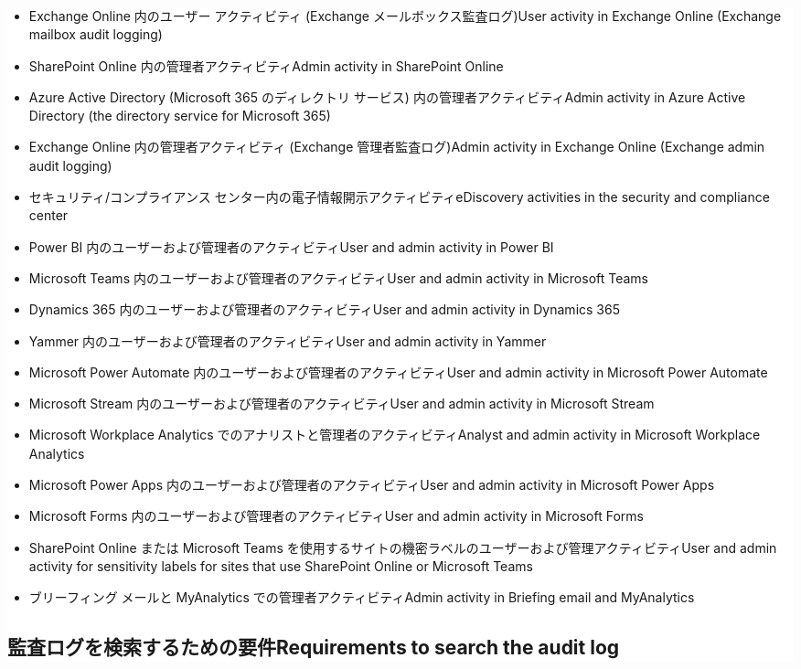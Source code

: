 - <span data-ttu-id="8bc8b-109">Exchange Online 内のユーザー アクティビティ (Exchange メールボックス監査ログ)</span><span class="sxs-lookup"><span data-stu-id="8bc8b-109">User activity in Exchange Online (Exchange mailbox audit logging)</span></span>

- <span data-ttu-id="8bc8b-110">SharePoint Online 内の管理者アクティビティ</span><span class="sxs-lookup"><span data-stu-id="8bc8b-110">Admin activity in SharePoint Online</span></span>

- <span data-ttu-id="8bc8b-111">Azure Active Directory (Microsoft 365 のディレクトリ サービス) 内の管理者アクティビティ</span><span class="sxs-lookup"><span data-stu-id="8bc8b-111">Admin activity in Azure Active Directory (the directory service for Microsoft 365)</span></span>

- <span data-ttu-id="8bc8b-112">Exchange Online 内の管理者アクティビティ (Exchange 管理者監査ログ)</span><span class="sxs-lookup"><span data-stu-id="8bc8b-112">Admin activity in Exchange Online (Exchange admin audit logging)</span></span>

- <span data-ttu-id="8bc8b-113">セキュリティ/コンプライアンス センター内の電子情報開示アクティビティ</span><span class="sxs-lookup"><span data-stu-id="8bc8b-113">eDiscovery activities in the security and compliance center</span></span>

- <span data-ttu-id="8bc8b-114">Power BI 内のユーザーおよび管理者のアクティビティ</span><span class="sxs-lookup"><span data-stu-id="8bc8b-114">User and admin activity in Power BI</span></span>

- <span data-ttu-id="8bc8b-115">Microsoft Teams 内のユーザーおよび管理者のアクティビティ</span><span class="sxs-lookup"><span data-stu-id="8bc8b-115">User and admin activity in Microsoft Teams</span></span>

- <span data-ttu-id="8bc8b-116">Dynamics 365 内のユーザーおよび管理者のアクティビティ</span><span class="sxs-lookup"><span data-stu-id="8bc8b-116">User and admin activity in Dynamics 365</span></span>

- <span data-ttu-id="8bc8b-117">Yammer 内のユーザーおよび管理者のアクティビティ</span><span class="sxs-lookup"><span data-stu-id="8bc8b-117">User and admin activity in Yammer</span></span>

- <span data-ttu-id="8bc8b-118">Microsoft Power Automate 内のユーザーおよび管理者のアクティビティ</span><span class="sxs-lookup"><span data-stu-id="8bc8b-118">User and admin activity in Microsoft Power Automate</span></span>

- <span data-ttu-id="8bc8b-119">Microsoft Stream 内のユーザーおよび管理者のアクティビティ</span><span class="sxs-lookup"><span data-stu-id="8bc8b-119">User and admin activity in Microsoft Stream</span></span>

- <span data-ttu-id="8bc8b-120">Microsoft Workplace Analytics でのアナリストと管理者のアクティビティ</span><span class="sxs-lookup"><span data-stu-id="8bc8b-120">Analyst and admin activity in Microsoft Workplace Analytics</span></span>

- <span data-ttu-id="8bc8b-121">Microsoft Power Apps 内のユーザーおよび管理者のアクティビティ</span><span class="sxs-lookup"><span data-stu-id="8bc8b-121">User and admin activity in Microsoft Power Apps</span></span>

- <span data-ttu-id="8bc8b-122">Microsoft Forms 内のユーザーおよび管理者のアクティビティ</span><span class="sxs-lookup"><span data-stu-id="8bc8b-122">User and admin activity in Microsoft Forms</span></span>

- <span data-ttu-id="8bc8b-123">SharePoint Online または Microsoft Teams を使用するサイトの機密ラベルのユーザーおよび管理アクティビティ</span><span class="sxs-lookup"><span data-stu-id="8bc8b-123">User and admin activity for sensitivity labels for sites that use SharePoint Online or Microsoft Teams</span></span>

- <span data-ttu-id="8bc8b-124">ブリーフィング メールと MyAnalytics での管理者アクティビティ</span><span class="sxs-lookup"><span data-stu-id="8bc8b-124">Admin activity in Briefing email and MyAnalytics</span></span>

## <a name="requirements-to-search-the-audit-log"></a><span data-ttu-id="8bc8b-125">監査ログを検索するための要件</span><span class="sxs-lookup"><span data-stu-id="8bc8b-125">Requirements to search the audit log</span></span>
